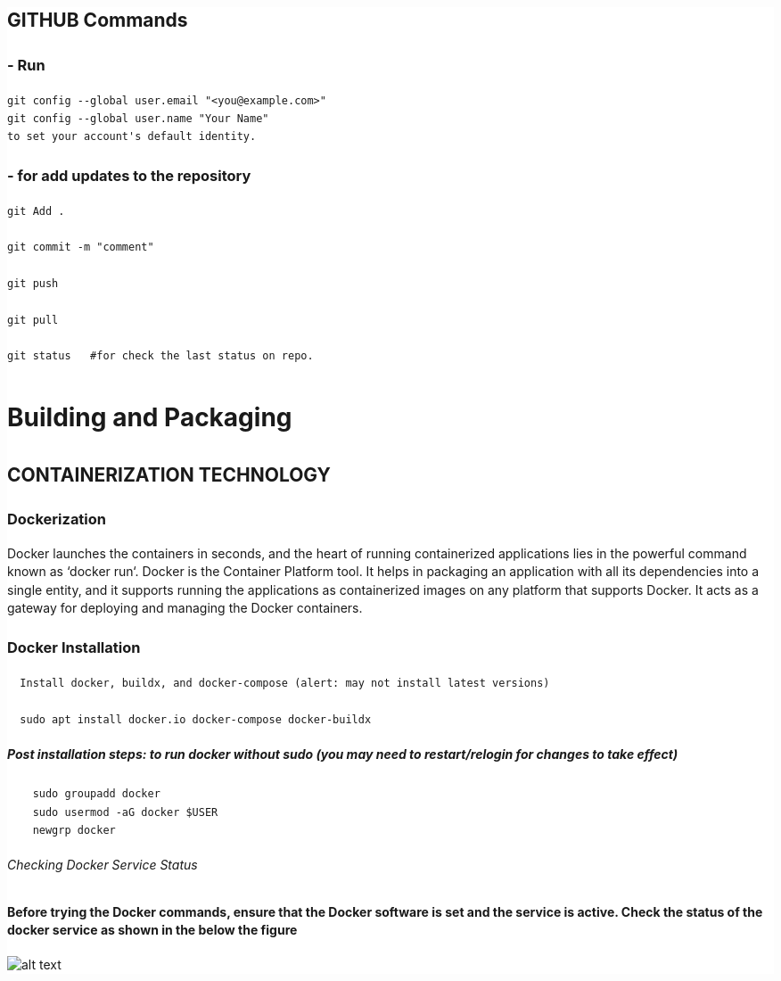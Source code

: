 ## GITHUB Commands

### - Run

    git config --global user.email "<you@example.com>"
    git config --global user.name "Your Name"
    to set your account's default identity.

### - for add updates to the repository

    git Add .

    git commit -m "comment"
    
    git push
    
    git pull
    
    git status   #for check the last status on repo.

# Building and Packaging

## CONTAINERIZATION TECHNOLOGY

### Dockerization

  Docker launches the containers in seconds, and the heart of running containerized applications lies in the powerful command known as ‘docker run‘. Docker is the Container Platform tool. It helps in packaging an application with all its dependencies into a single entity, and it supports running the applications as containerized images on any platform that supports Docker. It acts as a gateway for deploying and managing the Docker containers.

### Docker Installation

      Install docker, buildx, and docker-compose (alert: may not install latest versions)
    
      sudo apt install docker.io docker-compose docker-buildx
  
##### Post installation steps: to run docker without sudo (you may need to restart/relogin for changes to take effect)

        sudo groupadd docker
        sudo usermod -aG docker $USER
        newgrp docker

###### Checking Docker Service Status

#### Before trying the Docker commands, ensure that the Docker software is set and the service is active. Check the status of the docker service as shown in the below the figure

![alt text](image.png)
